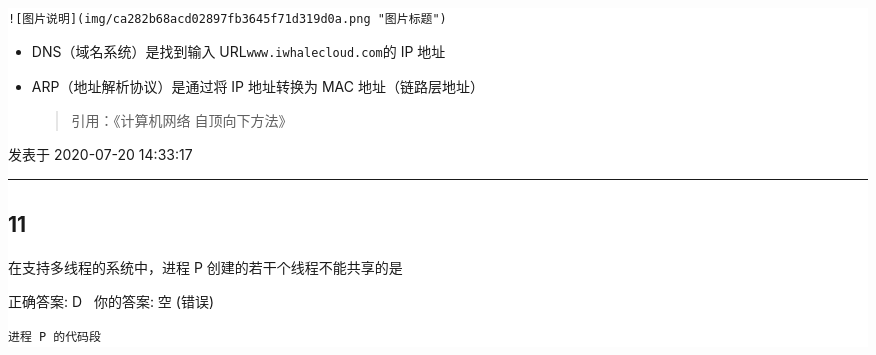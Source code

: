     ![图片说明](img/ca282b68acd02897fb3645f71d319d0a.png "图片标题")
*   DNS（域名系统）是找到输入 URL`www.iwhalecloud.com`的 IP 地址
*   ARP（地址解析协议）是通过将 IP 地址转换为 MAC 地址（链路层地址）

    > 引用：《计算机网络 自顶向下方法》

发表于 2020-07-20 14:33:17

* * *

## 11

在支持多线程的系统中，进程 P 创建的若干个线程不能共享的是

正确答案: D   你的答案: 空 (错误)

```cpp
进程 P 的代码段
```
